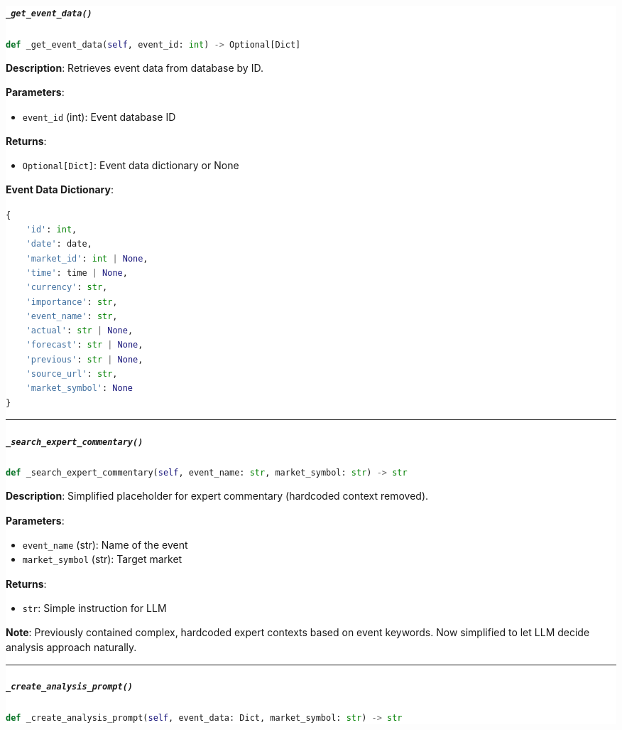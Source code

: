 ##### `_get_event_data()`
```python
def _get_event_data(self, event_id: int) -> Optional[Dict]
```

**Description**: Retrieves event data from database by ID.

**Parameters**:
- `event_id` (int): Event database ID

**Returns**:
- `Optional[Dict]`: Event data dictionary or None

**Event Data Dictionary**:
```python
{
    'id': int,
    'date': date,
    'market_id': int | None,
    'time': time | None,
    'currency': str,
    'importance': str,
    'event_name': str,
    'actual': str | None,
    'forecast': str | None,
    'previous': str | None,
    'source_url': str,
    'market_symbol': None
}
```

---

##### `_search_expert_commentary()`
```python
def _search_expert_commentary(self, event_name: str, market_symbol: str) -> str
```

**Description**: Simplified placeholder for expert commentary (hardcoded context removed).

**Parameters**:
- `event_name` (str): Name of the event
- `market_symbol` (str): Target market

**Returns**:
- `str`: Simple instruction for LLM

**Note**: Previously contained complex, hardcoded expert contexts based on event keywords. Now simplified to let LLM decide analysis approach naturally.

---

##### `_create_analysis_prompt()`
```python
def _create_analysis_prompt(self, event_data: Dict, market_symbol: str) -> str
```
